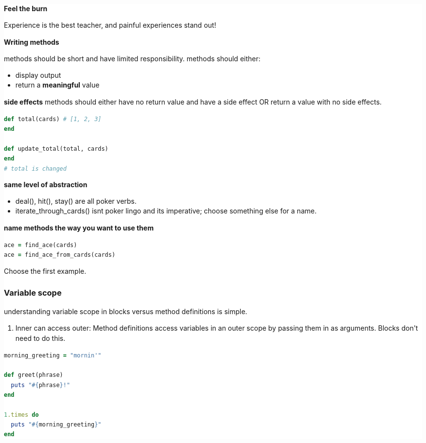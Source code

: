**Feel the burn**

Experience is the best teacher, and painful experiences stand out!



**Writing methods**

methods should be short and have limited responsibility.
methods should either:
 * display output
 * return a **meaningful** value


**side effects**
methods should either have no return value and have a side effect OR
return a value with no side effects.

```ruby
def total(cards) # [1, 2, 3]
end

def update_total(total, cards)
end 
# total is changed
```

**same level of abstraction**

* deal(), hit(), stay() are all poker verbs.
* iterate_through_cards() isnt poker lingo and its imperative;
  choose something else for a name.

**name methods the way you want to use them**

```ruby
ace = find_ace(cards)
ace = find_ace_from_cards(cards)
```

Choose the first example.

### Variable scope 

understanding variable scope in blocks versus method definitions is
simple.

1. Inner can access outer: Method definitions access variables in 
    an outer scope by passing them in as arguments. 
    Blocks don't need to do this.

```ruby
morning_greeting = "mornin'"

def greet(phrase)
  puts "#{phrase}!"
end

1.times do
  puts "#{morning_greeting}"
end
```
